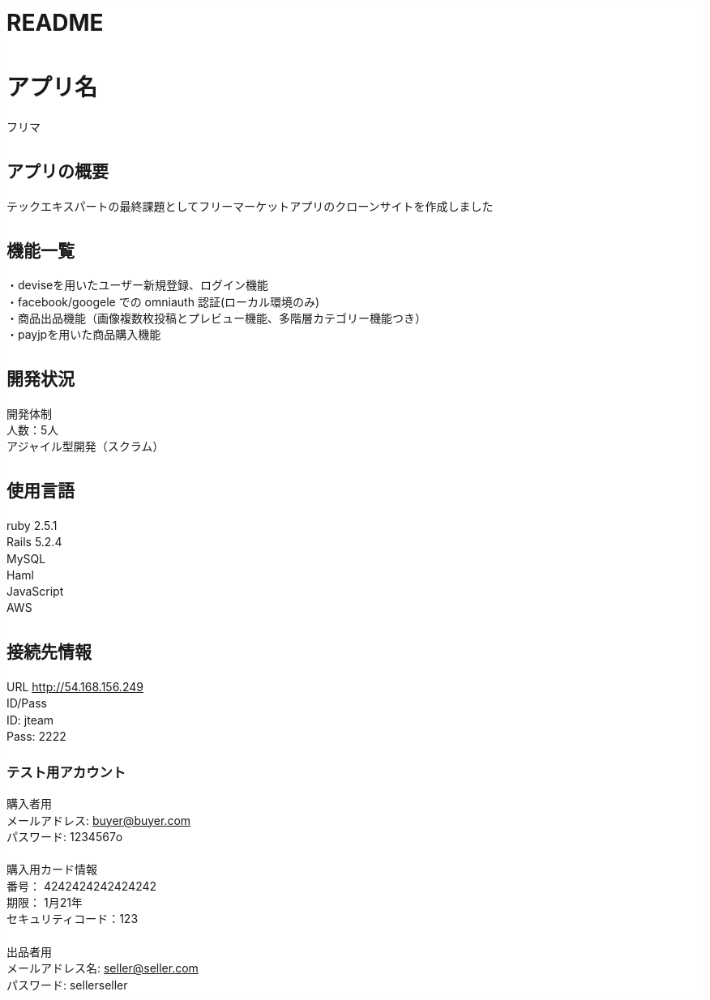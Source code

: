  # README

# アプリ名
フリマ

## アプリの概要
テックエキスパートの最終課題としてフリーマーケットアプリのクローンサイトを作成しました

## 機能一覧
・deviseを用いたユーザー新規登録、ログイン機能<br>
・facebook/googele での omniauth 認証(ローカル環境のみ)<br>
・商品出品機能（画像複数枚投稿とプレビュー機能、多階層カテゴリー機能つき）<br>
・payjpを用いた商品購入機能


## 開発状況
開発体制<br>
人数：5人<br>
アジャイル型開発（スクラム）<br>

## 使用言語
ruby 2.5.1<br>
Rails 5.2.4<br>
MySQL<br>
Haml<br>
JavaScript<br>
AWS<br>


## 接続先情報
URL http://54.168.156.249<br>
ID/Pass<br>
ID: jteam<br>
Pass: 2222<br>

### テスト用アカウント
購入者用<br>
メールアドレス: buyer@buyer.com<br>
パスワード: 1234567o<br>
<br>
購入用カード情報<br>
番号： 4242424242424242<br>
期限： 1月21年<br>
セキュリティコード：123<br>
<br>
出品者用<br>
メールアドレス名: seller@seller.com<br>
パスワード: sellerseller<br>
